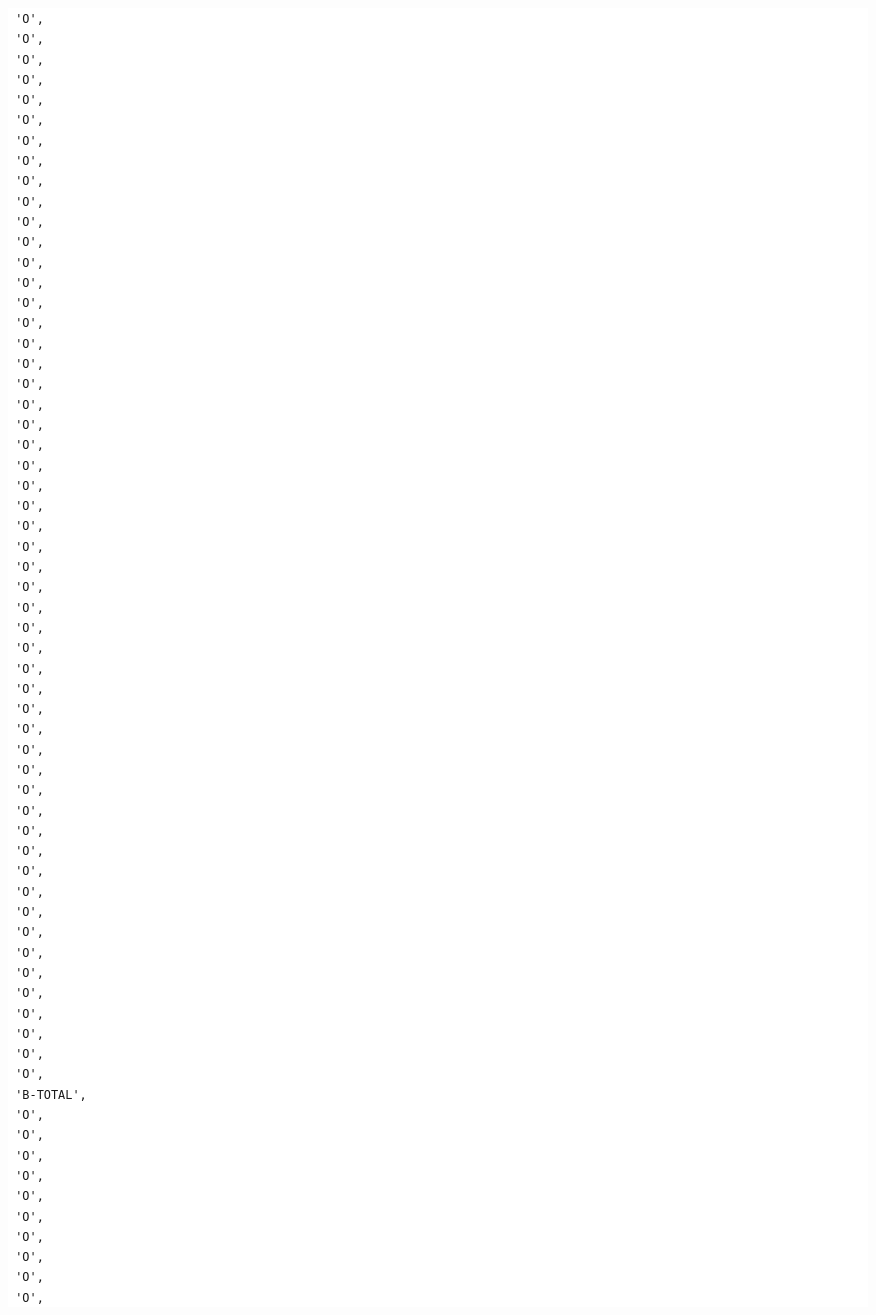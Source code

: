      'O',
     'O',
     'O',
     'O',
     'O',
     'O',
     'O',
     'O',
     'O',
     'O',
     'O',
     'O',
     'O',
     'O',
     'O',
     'O',
     'O',
     'O',
     'O',
     'O',
     'O',
     'O',
     'O',
     'O',
     'O',
     'O',
     'O',
     'O',
     'O',
     'O',
     'O',
     'O',
     'O',
     'O',
     'O',
     'O',
     'O',
     'O',
     'O',
     'O',
     'O',
     'O',
     'O',
     'O',
     'O',
     'O',
     'O',
     'O',
     'O',
     'O',
     'O',
     'O',
     'O',
     'B-TOTAL',
     'O',
     'O',
     'O',
     'O',
     'O',
     'O',
     'O',
     'O',
     'O',
     'O',